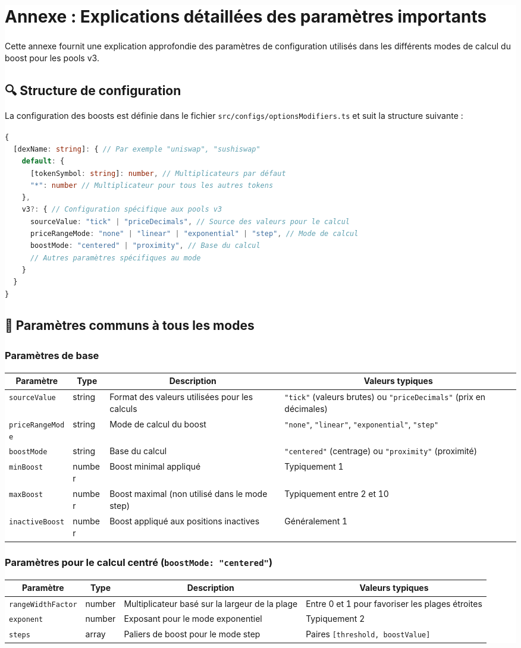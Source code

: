 # Annexe : Explications détaillées des paramètres importants

Cette annexe fournit une explication approfondie des paramètres de configuration utilisés dans les différents modes de calcul du boost pour les pools v3.

## 🔍 Structure de configuration

La configuration des boosts est définie dans le fichier `src/configs/optionsModifiers.ts` et suit la structure suivante :

```typescript
{
  [dexName: string]: { // Par exemple "uniswap", "sushiswap"
    default: {
      [tokenSymbol: string]: number, // Multiplicateurs par défaut
      "*": number // Multiplicateur pour tous les autres tokens
    },
    v3?: { // Configuration spécifique aux pools v3
      sourceValue: "tick" | "priceDecimals", // Source des valeurs pour le calcul
      priceRangeMode: "none" | "linear" | "exponential" | "step", // Mode de calcul
      boostMode: "centered" | "proximity", // Base du calcul
      // Autres paramètres spécifiques au mode
    }
  }
}
```

## 🧩 Paramètres communs à tous les modes

### Paramètres de base

| Paramètre        | Type   | Description                                   | Valeurs typiques                                                   |
| ---------------- | ------ | --------------------------------------------- | ------------------------------------------------------------------ |
| `sourceValue`    | string | Format des valeurs utilisées pour les calculs | `"tick"` (valeurs brutes) ou `"priceDecimals"` (prix en décimales) |
| `priceRangeMode` | string | Mode de calcul du boost                       | `"none"`, `"linear"`, `"exponential"`, `"step"`                    |
| `boostMode`      | string | Base du calcul                                | `"centered"` (centrage) ou `"proximity"` (proximité)               |
| `minBoost`       | number | Boost minimal appliqué                        | Typiquement 1                                                      |
| `maxBoost`       | number | Boost maximal (non utilisé dans le mode step) | Typiquement entre 2 et 10                                          |
| `inactiveBoost`  | number | Boost appliqué aux positions inactives        | Généralement 1                                                     |

### Paramètres pour le calcul centré (`boostMode: "centered"`)

| Paramètre          | Type   | Description                                    | Valeurs typiques                                |
| ------------------ | ------ | ---------------------------------------------- | ----------------------------------------------- |
| `rangeWidthFactor` | number | Multiplicateur basé sur la largeur de la plage | Entre 0 et 1 pour favoriser les plages étroites |
| `exponent`         | number | Exposant pour le mode exponentiel              | Typiquement 2                                   |
| `steps`            | array  | Paliers de boost pour le mode step             | Paires `[threshold, boostValue]`                |
